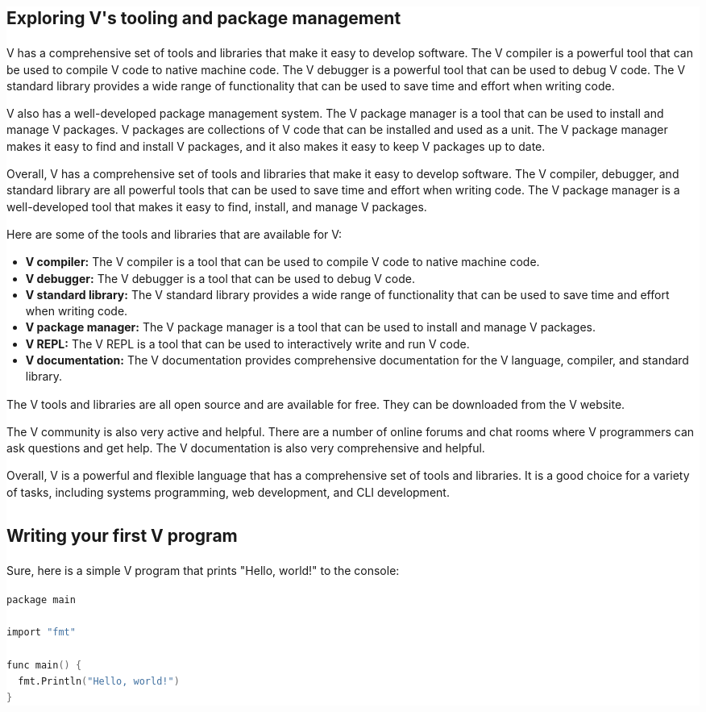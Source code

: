 ## Exploring V's tooling and package management

V has a comprehensive set of tools and libraries that make it easy to develop software. The V compiler is a powerful tool that can be used to compile V code to native machine code. The V debugger is a powerful tool that can be used to debug V code. The V standard library provides a wide range of functionality that can be used to save time and effort when writing code.

V also has a well-developed package management system. The V package manager is a tool that can be used to install and manage V packages. V packages are collections of V code that can be installed and used as a unit. The V package manager makes it easy to find and install V packages, and it also makes it easy to keep V packages up to date.

Overall, V has a comprehensive set of tools and libraries that make it easy to develop software. The V compiler, debugger, and standard library are all powerful tools that can be used to save time and effort when writing code. The V package manager is a well-developed tool that makes it easy to find, install, and manage V packages.

Here are some of the tools and libraries that are available for V:

* **V compiler:** The V compiler is a tool that can be used to compile V code to native machine code.
* **V debugger:** The V debugger is a tool that can be used to debug V code.
* **V standard library:** The V standard library provides a wide range of functionality that can be used to save time and effort when writing code.
* **V package manager:** The V package manager is a tool that can be used to install and manage V packages.
* **V REPL:** The V REPL is a tool that can be used to interactively write and run V code.
* **V documentation:** The V documentation provides comprehensive documentation for the V language, compiler, and standard library.

The V tools and libraries are all open source and are available for free. They can be downloaded from the V website.

The V community is also very active and helpful. There are a number of online forums and chat rooms where V programmers can ask questions and get help. The V documentation is also very comprehensive and helpful.

Overall, V is a powerful and flexible language that has a comprehensive set of tools and libraries. It is a good choice for a variety of tasks, including systems programming, web development, and CLI development.

## Writing your first V program

Sure, here is a simple V program that prints "Hello, world!" to the console:

```v
package main

import "fmt"

func main() {
  fmt.Println("Hello, world!")
}
```
